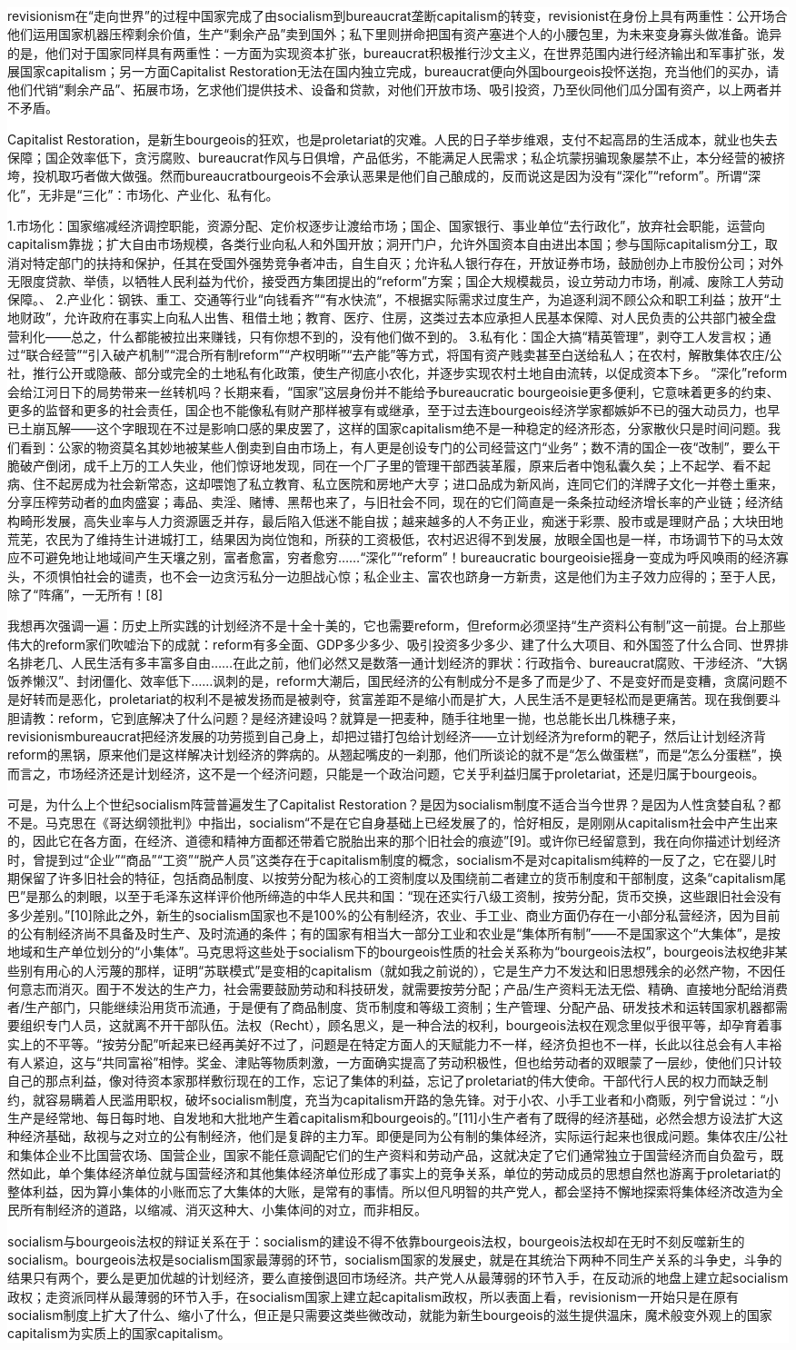 revisionism在“走向世界”的过程中国家完成了由socialism到bureaucrat垄断capitalism的转变，revisionist在身份上具有两重性：公开场合他们运用国家机器压榨剩余价值，生产“剩余产品”卖到国外；私下里则拼命把国有资产塞进个人的小腰包里，为未来变身寡头做准备。诡异的是，他们对于国家同样具有两重性：一方面为实现资本扩张，bureaucrat积极推行沙文主义，在世界范围内进行经济输出和军事扩张，发展国家capitalism；另一方面Capitalist Restoration无法在国内独立完成，bureaucrat便向外国bourgeois投怀送抱，充当他们的买办，请他们代销“剩余产品”、拓展市场，乞求他们提供技术、设备和贷款，对他们开放市场、吸引投资，乃至伙同他们瓜分国有资产，以上两者并不矛盾。

Capitalist Restoration，是新生bourgeois的狂欢，也是proletariat的灾难。人民的日子举步维艰，支付不起高昂的生活成本，就业也失去保障；国企效率低下，贪污腐败、bureaucrat作风与日俱增，产品低劣，不能满足人民需求；私企坑蒙拐骗现象屡禁不止，本分经营的被挤垮，投机取巧者做大做强。然而bureaucratbourgeois不会承认恶果是他们自己酿成的，反而说这是因为没有“深化”“reform”。所谓“深化”，无非是“三化”：市场化、产业化、私有化。

1.市场化：国家缩减经济调控职能，资源分配、定价权逐步让渡给市场；国企、国家银行、事业单位“去行政化”，放弃社会职能，运营向capitalism靠拢；扩大自由市场规模，各类行业向私人和外国开放；洞开门户，允许外国资本自由进出本国；参与国际capitalism分工，取消对特定部门的扶持和保护，任其在受国外强势竞争者冲击，自生自灭；允许私人银行存在，开放证券市场，鼓励创办上市股份公司；对外无限度贷款、举债，以牺牲人民利益为代价，接受西方集团提出的“reform”方案；国企大规模裁员，设立劳动力市场，削减、废除工人劳动保障。、
2.产业化：钢铁、重工、交通等行业“向钱看齐”“有水快流”，不根据实际需求过度生产，为追逐利润不顾公众和职工利益；放开“土地财政”，允许政府在事实上向私人出售、租借土地；教育、医疗、住房，这类过去本应承担人民基本保障、对人民负责的公共部门被全盘营利化——总之，什么都能被拉出来赚钱，只有你想不到的，没有他们做不到的。
3.私有化：国企大搞“精英管理”，剥夺工人发言权；通过“联合经营”“引入破产机制”“混合所有制reform”“产权明晰”“去产能”等方式，将国有资产贱卖甚至白送给私人；在农村，解散集体农庄/公社，推行公开或隐蔽、部分或完全的土地私有化政策，使生产彻底小农化，并逐步实现农村土地自由流转，以促成资本下乡。
“深化”reform会给江河日下的局势带来一丝转机吗？长期来看，“国家”这层身份并不能给予bureaucratic bourgeoisie更多便利，它意味着更多的约束、更多的监督和更多的社会责任，国企也不能像私有财产那样被享有或继承，至于过去连bourgeois经济学家都嫉妒不已的强大动员力，也早已土崩瓦解——这个字眼现在不过是影响口感的果皮罢了，这样的国家capitalism绝不是一种稳定的经济形态，分家散伙只是时间问题。我们看到：公家的物资莫名其妙地被某些人倒卖到自由市场上，有人更是创设专门的公司经营这门“业务”；数不清的国企一夜“改制”，要么干脆破产倒闭，成千上万的工人失业，他们惊讶地发现，同在一个厂子里的管理干部西装革履，原来后者中饱私囊久矣；上不起学、看不起病、住不起房成为社会新常态，这却喂饱了私立教育、私立医院和房地产大亨；进口品成为新风尚，连同它们的洋牌子文化一并卷土重来，分享压榨劳动者的血肉盛宴；毒品、卖淫、赌博、黑帮也来了，与旧社会不同，现在的它们简直是一条条拉动经济增长率的产业链；经济结构畸形发展，高失业率与人力资源匮乏并存，最后陷入低迷不能自拔；越来越多的人不务正业，痴迷于彩票、股市或是理财产品；大块田地荒芜，农民为了维持生计进城打工，结果因为岗位饱和，所获的工资极低，农村迟迟得不到发展，放眼全国也是一样，市场调节下的马太效应不可避免地让地域间产生天壤之别，富者愈富，穷者愈穷……“深化”“reform”！bureaucratic bourgeoisie摇身一变成为呼风唤雨的经济寡头，不须惧怕社会的谴责，也不会一边贪污私分一边胆战心惊；私企业主、富农也跻身一方新贵，这是他们为主子效力应得的；至于人民，除了“阵痛”，一无所有！[8]

我想再次强调一遍：历史上所实践的计划经济不是十全十美的，它也需要reform，但reform必须坚持“生产资料公有制”这一前提。台上那些伟大的reform家们吹嘘治下的成就：reform有多全面、GDP多少多少、吸引投资多少多少、建了什么大项目、和外国签了什么合同、世界排名排老几、人民生活有多丰富多自由……在此之前，他们必然又是数落一通计划经济的罪状：行政指令、bureaucrat腐败、干涉经济、“大锅饭养懒汉”、封闭僵化、效率低下……讽刺的是，reform大潮后，国民经济的公有制成分不是多了而是少了、不是变好而是变糟，贪腐问题不是好转而是恶化，proletariat的权利不是被发扬而是被剥夺，贫富差距不是缩小而是扩大，人民生活不是更轻松而是更痛苦。现在我倒要斗胆请教：reform，它到底解决了什么问题？是经济建设吗？就算是一把麦种，随手往地里一抛，也总能长出几株穗子来，revisionismbureaucrat把经济发展的功劳揽到自己身上，却把过错打包给计划经济——立计划经济为reform的靶子，然后让计划经济背reform的黑锅，原来他们是这样解决计划经济的弊病的。从翘起嘴皮的一刹那，他们所谈论的就不是“怎么做蛋糕”，而是“怎么分蛋糕”，换而言之，市场经济还是计划经济，这不是一个经济问题，只能是一个政治问题，它关乎利益归属于proletariat，还是归属于bourgeois。

可是，为什么上个世纪socialism阵营普遍发生了Capitalist Restoration？是因为socialism制度不适合当今世界？是因为人性贪婪自私？都不是。马克思在《哥达纲领批判》中指出，socialism“不是在它自身基础上已经发展了的，恰好相反，是刚刚从capitalism社会中产生出来的，因此它在各方面，在经济、道德和精神方面都还带着它脱胎出来的那个旧社会的痕迹”[9]。或许你已经留意到，我在向你描述计划经济时，曾提到过“企业”“商品”“工资”“脱产人员”这类存在于capitalism制度的概念，socialism不是对capitalism纯粹的一反了之，它在婴儿时期保留了许多旧社会的特征，包括商品制度、以按劳分配为核心的工资制度以及围绕前二者建立的货币制度和干部制度，这条“capitalism尾巴”是那么的刺眼，以至于毛泽东这样评价他所缔造的中华人民共和国：“现在还实行八级工资制，按劳分配，货币交换，这些跟旧社会没有多少差别。”[10]除此之外，新生的socialism国家也不是100%的公有制经济，农业、手工业、商业方面仍存在一小部分私营经济，因为目前的公有制经济尚不具备及时生产、及时流通的条件；有的国家有相当大一部分工业和农业是“集体所有制”——不是国家这个“大集体”，是按地域和生产单位划分的“小集体”。马克思将这些处于socialism下的bourgeois性质的社会关系称为“bourgeois法权”，bourgeois法权绝非某些别有用心的人污蔑的那样，证明“苏联模式”是变相的capitalism（就如我之前说的），它是生产力不发达和旧思想残余的必然产物，不因任何意志而消灭。囿于不发达的生产力，社会需要鼓励劳动和科技研发，就需要按劳分配；产品/生产资料无法无偿、精确、直接地分配给消费者/生产部门，只能继续沿用货币流通，于是便有了商品制度、货币制度和等级工资制；生产管理、分配产品、研发技术和运转国家机器都需要组织专门人员，这就离不开干部队伍。法权（Recht），顾名思义，是一种合法的权利，bourgeois法权在观念里似乎很平等，却孕育着事实上的不平等。“按劳分配”听起来已经再美好不过了，问题是在特定方面人的天赋能力不一样，经济负担也不一样，长此以往总会有人丰裕有人紧迫，这与“共同富裕”相悖。奖金、津贴等物质刺激，一方面确实提高了劳动积极性，但也给劳动者的双眼蒙了一层纱，使他们只计较自己的那点利益，像对待资本家那样敷衍现在的工作，忘记了集体的利益，忘记了proletariat的伟大使命。干部代行人民的权力而缺乏制约，就容易瞒着人民滥用职权，破坏socialism制度，充当为capitalism开路的急先锋。对于小农、小手工业者和小商贩，列宁曾说过：“小生产是经常地、每日每时地、自发地和大批地产生着capitalism和bourgeois的。”[11]小生产者有了既得的经济基础，必然会想方设法扩大这种经济基础，敌视与之对立的公有制经济，他们是复辟的主力军。即便是同为公有制的集体经济，实际运行起来也很成问题。集体农庄/公社和集体企业不比国营农场、国营企业，国家不能任意调配它们的生产资料和劳动产品，这就决定了它们通常独立于国营经济而自负盈亏，既然如此，单个集体经济单位就与国营经济和其他集体经济单位形成了事实上的竞争关系，单位的劳动成员的思想自然也游离于proletariat的整体利益，因为算小集体的小账而忘了大集体的大账，是常有的事情。所以但凡明智的共产党人，都会坚持不懈地探索将集体经济改造为全民所有制经济的道路，以缩减、消灭这种大、小集体间的对立，而非相反。

socialism与bourgeois法权的辩证关系在于：socialism的建设不得不依靠bourgeois法权，bourgeois法权却在无时不刻反噬新生的socialism。bourgeois法权是socialism国家最薄弱的环节，socialism国家的发展史，就是在其统治下两种不同生产关系的斗争史，斗争的结果只有两个，要么是更加优越的计划经济，要么直接倒退回市场经济。共产党人从最薄弱的环节入手，在反动派的地盘上建立起socialism政权；走资派同样从最薄弱的环节入手，在socialism国家上建立起capitalism政权，所以表面上看，revisionism一开始只是在原有socialism制度上扩大了什么、缩小了什么，但正是只需要这类些微改动，就能为新生bourgeois的滋生提供温床，魔术般变外观上的国家capitalism为实质上的国家capitalism。
